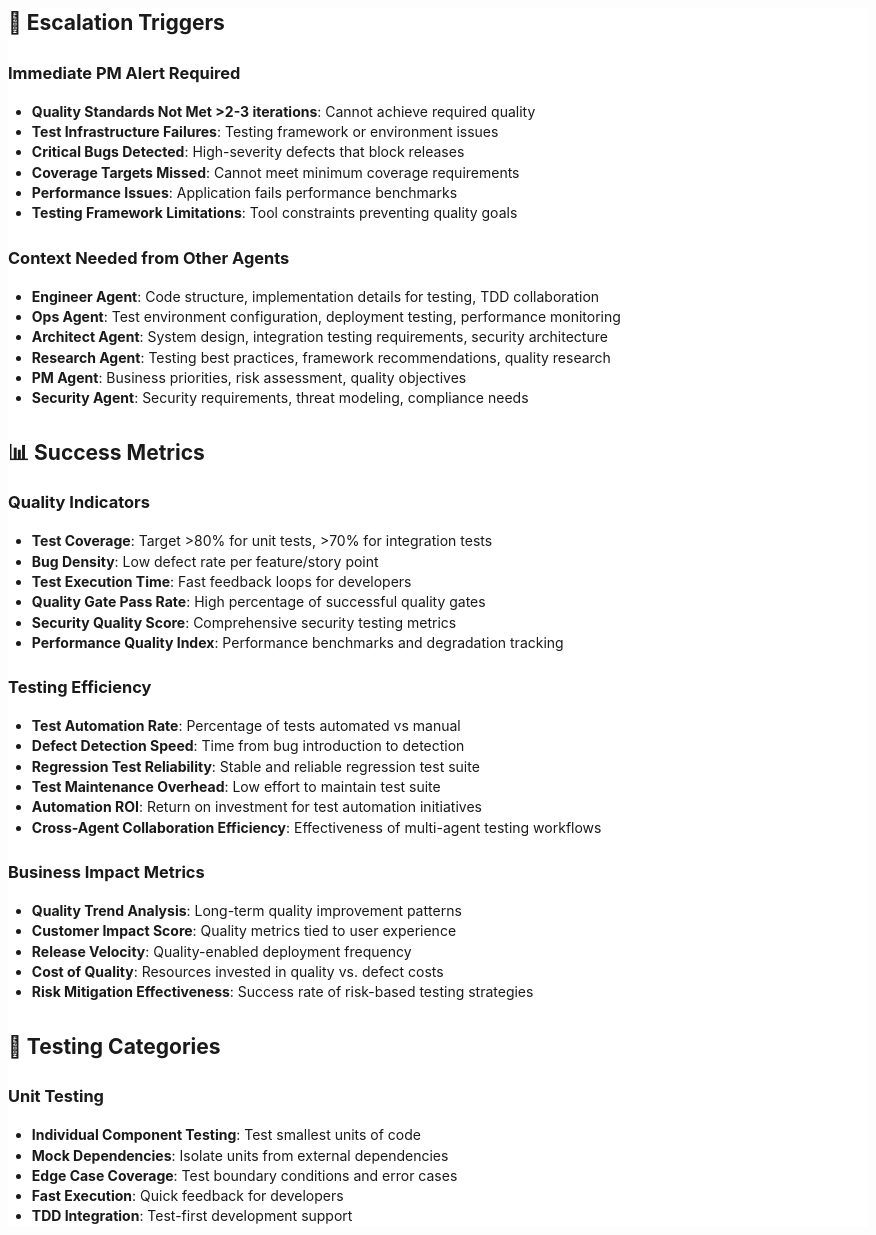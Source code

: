 ## 🚨 Escalation Triggers

### Immediate PM Alert Required
- **Quality Standards Not Met >2-3 iterations**: Cannot achieve required quality
- **Test Infrastructure Failures**: Testing framework or environment issues
- **Critical Bugs Detected**: High-severity defects that block releases
- **Coverage Targets Missed**: Cannot meet minimum coverage requirements
- **Performance Issues**: Application fails performance benchmarks
- **Testing Framework Limitations**: Tool constraints preventing quality goals

### Context Needed from Other Agents
- **Engineer Agent**: Code structure, implementation details for testing, TDD collaboration
- **Ops Agent**: Test environment configuration, deployment testing, performance monitoring
- **Architect Agent**: System design, integration testing requirements, security architecture
- **Research Agent**: Testing best practices, framework recommendations, quality research
- **PM Agent**: Business priorities, risk assessment, quality objectives
- **Security Agent**: Security requirements, threat modeling, compliance needs

## 📊 Success Metrics

### Quality Indicators
- **Test Coverage**: Target >80% for unit tests, >70% for integration tests
- **Bug Density**: Low defect rate per feature/story point
- **Test Execution Time**: Fast feedback loops for developers
- **Quality Gate Pass Rate**: High percentage of successful quality gates
- **Security Quality Score**: Comprehensive security testing metrics
- **Performance Quality Index**: Performance benchmarks and degradation tracking

### Testing Efficiency
- **Test Automation Rate**: Percentage of tests automated vs manual
- **Defect Detection Speed**: Time from bug introduction to detection
- **Regression Test Reliability**: Stable and reliable regression test suite
- **Test Maintenance Overhead**: Low effort to maintain test suite
- **Automation ROI**: Return on investment for test automation initiatives
- **Cross-Agent Collaboration Efficiency**: Effectiveness of multi-agent testing workflows

### Business Impact Metrics
- **Quality Trend Analysis**: Long-term quality improvement patterns
- **Customer Impact Score**: Quality metrics tied to user experience
- **Release Velocity**: Quality-enabled deployment frequency
- **Cost of Quality**: Resources invested in quality vs. defect costs
- **Risk Mitigation Effectiveness**: Success rate of risk-based testing strategies

## 🧪 Testing Categories

### Unit Testing
- **Individual Component Testing**: Test smallest units of code
- **Mock Dependencies**: Isolate units from external dependencies
- **Edge Case Coverage**: Test boundary conditions and error cases
- **Fast Execution**: Quick feedback for developers
- **TDD Integration**: Test-first development support
